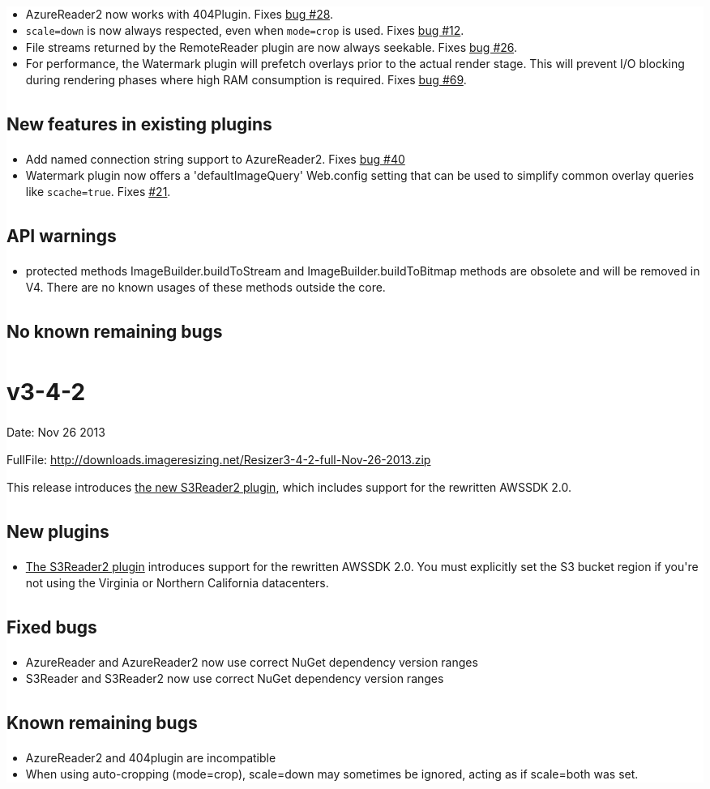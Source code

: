 * AzureReader2 now works with 404Plugin. Fixes [bug #28](https://github.com/imazen/resizer/issues/28).
* `scale=down` is now always respected, even when `mode=crop` is used. Fixes [bug #12](https://github.com/imazen/resizer/issues/12).
* File streams returned by the RemoteReader plugin are now always seekable. Fixes [bug #26](https://github.com/imazen/resizer/issues/26).
* For performance, the Watermark plugin will prefetch overlays prior to the actual render stage. This will prevent I/O blocking during rendering phases where high RAM consumption is required. Fixes [bug #69](https://github.com/imazen/resizer/issues/69).

## New features in existing plugins

* Add named connection string support to AzureReader2. Fixes [bug #40](https://github.com/imazen/resizer/issues/40)
* Watermark plugin now offers a 'defaultImageQuery' Web.config setting that can be used to simplify common overlay queries like `scache=true`. Fixes [#21](https://github.com/imazen/resizer/issues/21).

## API warnings

* protected methods ImageBuilder.buildToStream and ImageBuilder.buildToBitmap methods are obsolete and will be removed in V4. There are no known usages of these methods outside the core.

## No known remaining bugs

# v3-4-2
Date: Nov 26 2013

FullFile: http://downloads.imageresizing.net/Resizer3-4-2-full-Nov-26-2013.zip

This release introduces [the new S3Reader2 plugin](/plugins/s3reader2), which includes support for the rewritten AWSSDK 2.0.

## New plugins

* [The S3Reader2 plugin](/plugins/s3reader2) introduces support for the rewritten AWSSDK 2.0. You must explicitly set the S3 bucket region if you're not using the  Virginia or Northern California datacenters.

## Fixed bugs

* AzureReader and AzureReader2 now use correct NuGet dependency version ranges
* S3Reader and S3Reader2 now use correct NuGet dependency version ranges

## Known remaining bugs

* AzureReader2 and 404plugin are incompatible
* When using auto-cropping (mode=crop), scale=down may sometimes be ignored, acting as if scale=both was set.
